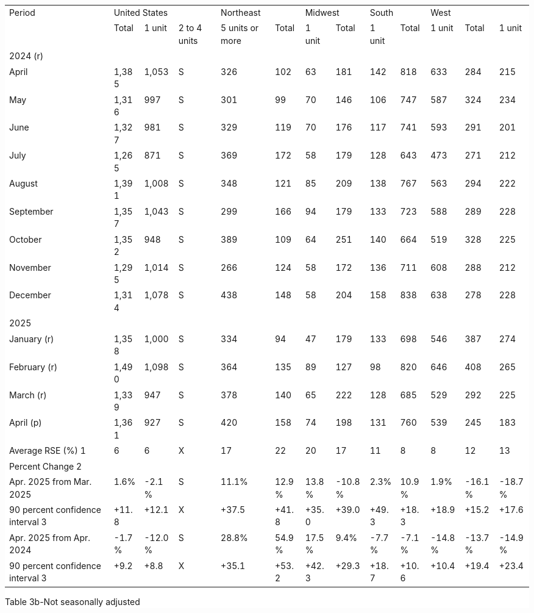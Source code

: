 <table><tr><td rowspan="2">Period</td><td colspan="3">United States</td><td colspan="2">Northeast</td><td colspan="2">Midwest</td><td colspan="2">South</td><td colspan="2">West</td><td></td></tr><tr><td>Total</td><td>1 unit</td><td>2 to 4 units</td><td>5 units or more</td><td>Total</td><td>1 unit</td><td>Total</td><td>1 unit</td><td>Total</td><td>1 unit</td><td>Total</td><td>1 unit</td></tr><tr><td>2024 (r)</td><td></td><td></td><td></td><td></td><td></td><td></td><td></td><td></td><td></td><td></td><td></td><td></td></tr><tr><td>April</td><td>1,385</td><td>1,053</td><td>S</td><td>326</td><td>102</td><td>63</td><td>181</td><td>142</td><td>818</td><td>633</td><td>284</td><td>215</td></tr><tr><td>May</td><td>1,316</td><td>997</td><td>S</td><td>301</td><td>99</td><td>70</td><td>146</td><td>106</td><td>747</td><td>587</td><td>324</td><td>234</td></tr><tr><td>June</td><td>1,327</td><td>981</td><td>S</td><td>329</td><td>119</td><td>70</td><td>176</td><td>117</td><td>741</td><td>593</td><td>291</td><td>201</td></tr><tr><td>July</td><td>1,265</td><td>871</td><td>S</td><td>369</td><td>172</td><td>58</td><td>179</td><td>128</td><td>643</td><td>473</td><td>271</td><td>212</td></tr><tr><td>August</td><td>1,391</td><td>1,008</td><td>S</td><td>348</td><td>121</td><td>85</td><td>209</td><td>138</td><td>767</td><td>563</td><td>294</td><td>222</td></tr><tr><td>September</td><td>1,357</td><td>1,043</td><td>S</td><td>299</td><td>166</td><td>94</td><td>179</td><td>133</td><td>723</td><td>588</td><td>289</td><td>228</td></tr><tr><td>October</td><td>1,352</td><td>948</td><td>S</td><td>389</td><td>109</td><td>64</td><td>251</td><td>140</td><td>664</td><td>519</td><td>328</td><td>225</td></tr><tr><td>November</td><td>1,295</td><td>1,014</td><td>S</td><td>266</td><td>124</td><td>58</td><td>172</td><td>136</td><td>711</td><td>608</td><td>288</td><td>212</td></tr><tr><td>December</td><td>1,314</td><td>1,078</td><td>S</td><td>438</td><td>148</td><td>58</td><td>204</td><td>158</td><td>838</td><td>638</td><td>278</td><td>228</td></tr><tr><td>2025</td><td></td><td></td><td></td><td></td><td></td><td></td><td></td><td></td><td></td><td></td><td></td><td></td></tr><tr><td>January (r)</td><td>1,358</td><td>1,000</td><td>S</td><td>334</td><td>94</td><td>47</td><td>179</td><td>133</td><td>698</td><td>546</td><td>387</td><td>274</td></tr><tr><td>February (r)</td><td>1,490</td><td>1,098</td><td>S</td><td>364</td><td>135</td><td>89</td><td>127</td><td>98</td><td>820</td><td>646</td><td>408</td><td>265</td></tr><tr><td>March (r)</td><td>1,339</td><td>947</td><td>S</td><td>378</td><td>140</td><td>65</td><td>222</td><td>128</td><td>685</td><td>529</td><td>292</td><td>225</td></tr><tr><td>April (p)</td><td>1,361</td><td>927</td><td>S</td><td>420</td><td>158</td><td>74</td><td>198</td><td>131</td><td>760</td><td>539</td><td>245</td><td>183</td></tr><tr><td>Average RSE (%) 1</td><td>6</td><td>6</td><td>X</td><td>17</td><td>22</td><td>20</td><td>17</td><td>11</td><td>8</td><td>8</td><td>12</td><td>13</td></tr><tr><td>Percent Change 2</td><td></td><td></td><td></td><td></td><td></td><td></td><td></td><td></td><td></td><td></td><td></td><td></td></tr><tr><td>Apr. 2025 from Mar. 2025</td><td>1.6%</td><td>-2.1%</td><td>S</td><td>11.1%</td><td>12.9%</td><td>13.8%</td><td>-10.8%</td><td>2.3%</td><td>10.9%</td><td>1.9%</td><td>-16.1%</td><td>-18.7%</td></tr><tr><td>90 percent confidence interval 3</td><td>+11.8</td><td>+12.1</td><td>X</td><td>+37.5</td><td>+41.8</td><td>+35.0</td><td>+39.0</td><td>+49.3</td><td>+18.3</td><td>+18.9</td><td>+15.2</td><td>+17.6</td></tr><tr><td>Apr. 2025 from Apr. 2024</td><td>-1.7%</td><td>-12.0%</td><td>S</td><td>28.8%</td><td>54.9%</td><td>17.5%</td><td>9.4%</td><td>-7.7%</td><td>-7.1%</td><td>-14.8%</td><td>-13.7%</td><td>-14.9%</td></tr><tr><td>90 percent confidence interval 3</td><td>+9.2</td><td>+8.8</td><td>X</td><td>+35.1</td><td>+53.2</td><td>+42.3</td><td>+29.3</td><td>+18.7</td><td>+10.6</td><td>+10.4</td><td>+19.4</td><td>+23.4</td></tr></table>

Table 3b-Not seasonally adjusted  
